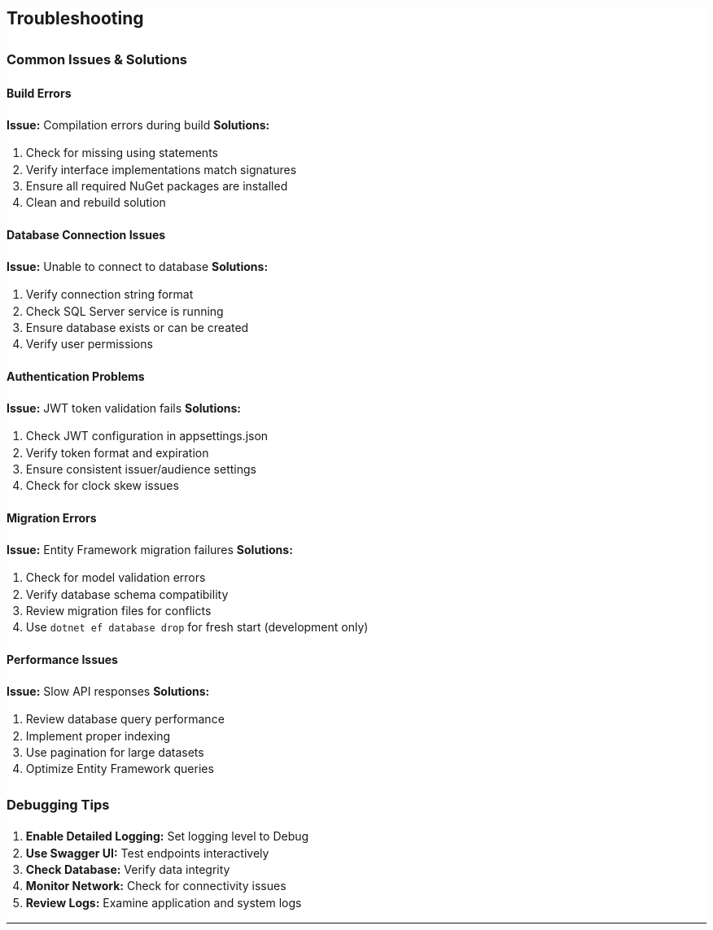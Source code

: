 
## **Troubleshooting**

### **Common Issues & Solutions**

#### **Build Errors**
**Issue:** Compilation errors during build
**Solutions:**
1. Check for missing using statements
2. Verify interface implementations match signatures
3. Ensure all required NuGet packages are installed
4. Clean and rebuild solution

#### **Database Connection Issues**
**Issue:** Unable to connect to database
**Solutions:**
1. Verify connection string format
2. Check SQL Server service is running
3. Ensure database exists or can be created
4. Verify user permissions

#### **Authentication Problems**
**Issue:** JWT token validation fails
**Solutions:**
1. Check JWT configuration in appsettings.json
2. Verify token format and expiration
3. Ensure consistent issuer/audience settings
4. Check for clock skew issues

#### **Migration Errors**
**Issue:** Entity Framework migration failures
**Solutions:**
1. Check for model validation errors
2. Verify database schema compatibility
3. Review migration files for conflicts
4. Use `dotnet ef database drop` for fresh start (development only)

#### **Performance Issues**
**Issue:** Slow API responses
**Solutions:**
1. Review database query performance
2. Implement proper indexing
3. Use pagination for large datasets
4. Optimize Entity Framework queries

### **Debugging Tips**
1. **Enable Detailed Logging:** Set logging level to Debug
2. **Use Swagger UI:** Test endpoints interactively
3. **Check Database:** Verify data integrity
4. **Monitor Network:** Check for connectivity issues
5. **Review Logs:** Examine application and system logs

---